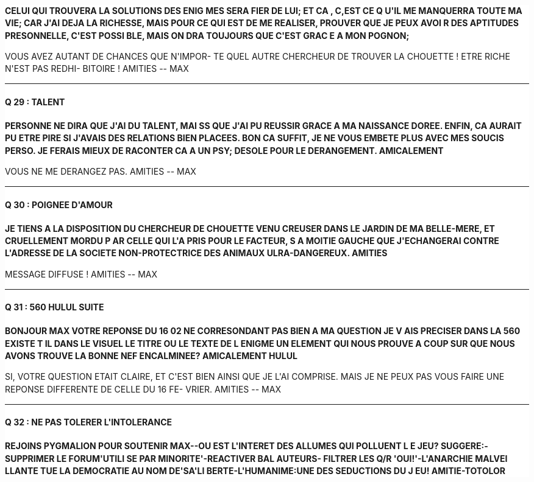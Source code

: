 **CELUI QUI TROUVERA LA SOLUTIONS DES ENIG MES SERA FIER
 DE LUI; ET CA , C,EST CE Q U'IL ME MANQUERRA TOUTE MA VIE; CAR J'AI
DEJA LA RICHESSE, MAIS POUR CE QUI EST  DE ME REALISER, PROUVER QUE JE
PEUX AVOI R DES APTITUDES PRESONNELLE, C'EST POSSI BLE, MAIS ON DRA
TOUJOURS QUE C'EST GRAC E A MON POGNON;**

VOUS AVEZ AUTANT DE CHANCES QUE N'IMPOR- TE QUEL AUTRE
 CHERCHEUR DE TROUVER LA CHOUETTE ! ETRE RICHE N'EST PAS REDHI- BITOIRE !
 AMITIES -- MAX

---

#### Q 29 : TALENT

**PERSONNE NE DIRA QUE J'AI DU TALENT, MAI SS QUE J'AI
PU REUSSIR GRACE A MA NAISSANCE DOREE. ENFIN, CA AURAIT PU ETRE PIRE SI
J'AVAIS DES RELATIONS BIEN PLACEES. BON CA SUFFIT, JE NE VOUS  EMBETE
PLUS AVEC MES SOUCIS PERSO. JE FERAIS MIEUX DE RACONTER CA A UN PSY;
DESOLE POUR LE DERANGEMENT. AMICALEMENT**

VOUS NE ME DERANGEZ PAS. AMITIES -- MAX

---

#### Q 30 : POIGNEE D'AMOUR

**JE TIENS A  LA DISPOSITION DU CHERCHEUR  DE CHOUETTE
VENU CREUSER DANS LE JARDIN  DE MA BELLE-MERE, ET CRUELLEMENT MORDU P AR
 CELLE QUI L'A PRIS POUR LE FACTEUR, S A MOITIE GAUCHE QUE J'ECHANGERAI
CONTRE  L'ADRESSE DE LA SOCIETE NON-PROTECTRICE  DES ANIMAUX
ULRA-DANGEREUX. AMITIES**

MESSAGE DIFFUSE ! AMITIES -- MAX

---

#### Q 31 : 560 HULUL SUITE

**BONJOUR MAX  VOTRE REPONSE DU 16 02 NE CORRESONDANT
PAS BIEN A MA QUESTION JE V AIS PRECISER  DANS LA 560 EXISTE T IL
DANS LE VISUEL LE TITRE OU LE TEXTE DE L ENIGME UN ELEMENT QUI NOUS
PROUVE A COUP SUR QUE NOUS AVONS TROUVE LA BONNE NEF    ENCALMINEE?
AMICALEMENT   HULUL**

SI, VOTRE QUESTION ETAIT CLAIRE, ET  C'EST BIEN AINSI
QUE JE L'AI COMPRISE. MAIS JE NE PEUX PAS VOUS FAIRE UNE REPONSE
DIFFERENTE DE CELLE DU 16 FE- VRIER. AMITIES -- MAX

---

#### Q 32 : NE PAS TOLERER L'INTOLERANCE

**REJOINS PYGMALION POUR SOUTENIR MAX--OU  EST L'INTERET
 DES ALLUMES QUI POLLUENT L E JEU? SUGGERE:-SUPPRIMER LE FORUM'UTILI SE
PAR MINORITE'-REACTIVER BAL AUTEURS-  FILTRER LES Q/R 'OUI!'-L'ANARCHIE
MALVEI LLANTE TUE LA DEMOCRATIE AU NOM DE'SA'LI BERTE-L'HUMANIME:UNE DES
 SEDUCTIONS DU J EU! AMITIE-TOTOLOR**
